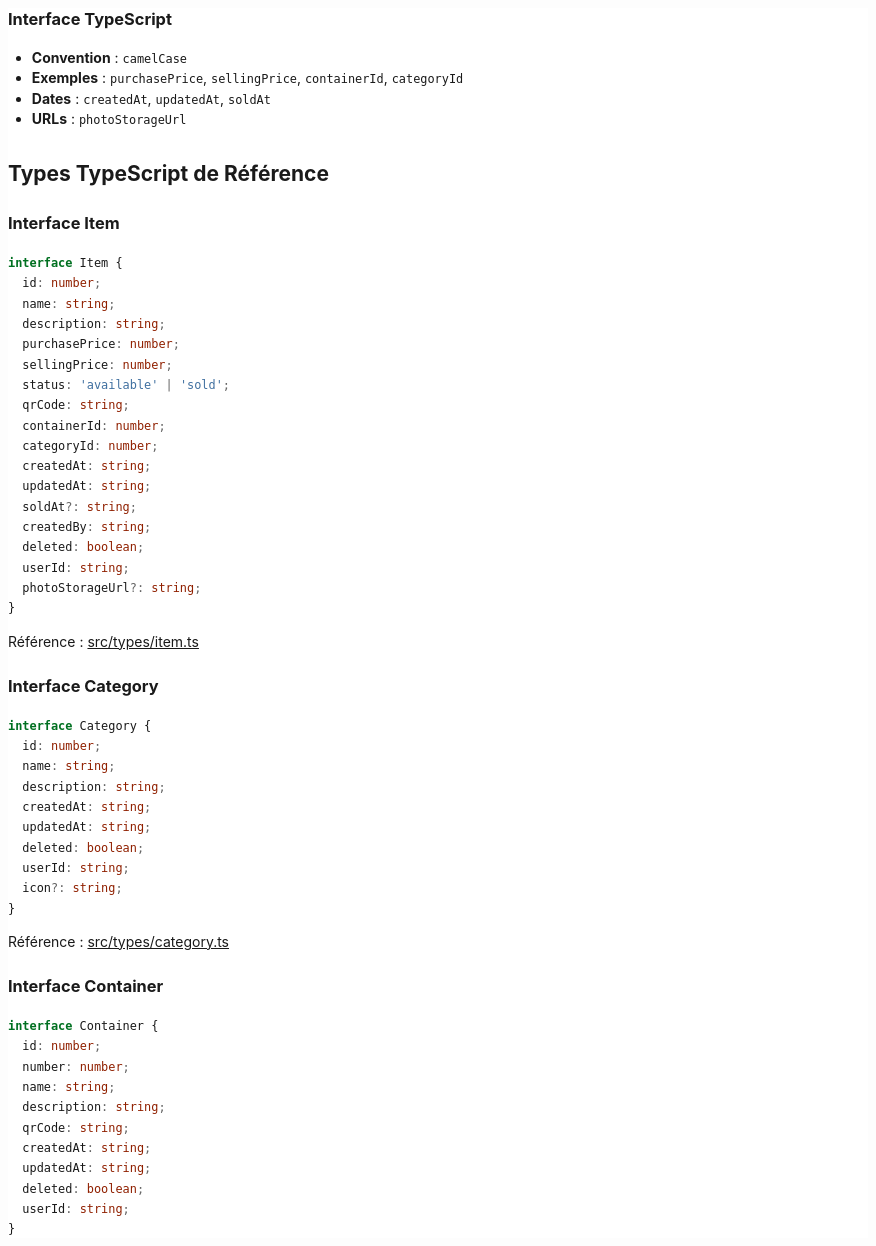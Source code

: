 ### Interface TypeScript
- **Convention** : `camelCase`  
- **Exemples** : `purchasePrice`, `sellingPrice`, `containerId`, `categoryId`
- **Dates** : `createdAt`, `updatedAt`, `soldAt`
- **URLs** : `photoStorageUrl`

## Types TypeScript de Référence

### Interface Item
```typescript
interface Item {
  id: number;
  name: string;
  description: string;
  purchasePrice: number;
  sellingPrice: number;
  status: 'available' | 'sold';
  qrCode: string;
  containerId: number;
  categoryId: number;
  createdAt: string;
  updatedAt: string;
  soldAt?: string;
  createdBy: string;
  deleted: boolean;
  userId: string;
  photoStorageUrl?: string;
}
```

Référence : [src/types/item.ts](mdc:src/types/item.ts)

### Interface Category 
```typescript
interface Category {
  id: number;
  name: string;
  description: string;
  createdAt: string;
  updatedAt: string;
  deleted: boolean;
  userId: string;
  icon?: string;
}
```

Référence : [src/types/category.ts](mdc:src/types/category.ts)

### Interface Container
```typescript
interface Container {
  id: number;
  number: number;
  name: string;
  description: string;
  qrCode: string;
  createdAt: string;
  updatedAt: string;
  deleted: boolean;
  userId: string;
}
```

